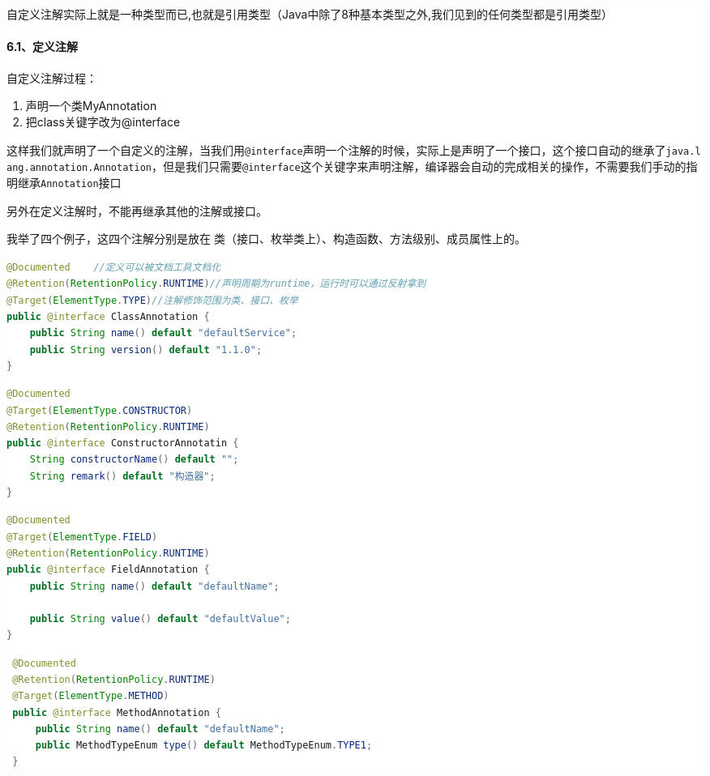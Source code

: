 自定义注解实际上就是一种类型而已,也就是引用类型（Java中除了8种基本类型之外,我们见到的任何类型都是引用类型）

#### 6.1、定义注解

自定义注解过程：

1. 声明一个类MyAnnotation
2. 把class关键字改为@interface

这样我们就声明了一个自定义的注解，当我们用`@interface`声明一个注解的时候，实际上是声明了一个接口，这个接口自动的继承了`java.lang.annotation.Annotation`，但是我们只需要`@interface`这个关键字来声明注解，编译器会自动的完成相关的操作，不需要我们手动的指明继承`Annotation`接口

另外在定义注解时，不能再继承其他的注解或接口。

我举了四个例子，这四个注解分别是放在 类（接口、枚举类上）、构造函数、方法级别、成员属性上的。

```java
@Documented    //定义可以被文档工具文档化
@Retention(RetentionPolicy.RUNTIME)//声明周期为runtime，运行时可以通过反射拿到
@Target(ElementType.TYPE)//注解修饰范围为类、接口、枚举
public @interface ClassAnnotation {
    public String name() default "defaultService";
    public String version() default "1.1.0";
}
```



```java
@Documented
@Target(ElementType.CONSTRUCTOR)
@Retention(RetentionPolicy.RUNTIME)
public @interface ConstructorAnnotatin {
    String constructorName() default "";
    String remark() default "构造器";
}
```



```java
@Documented
@Target(ElementType.FIELD)
@Retention(RetentionPolicy.RUNTIME)
public @interface FieldAnnotation {
    public String name() default "defaultName";

    public String value() default "defaultValue";
}
```



```java
 @Documented
 @Retention(RetentionPolicy.RUNTIME)
 @Target(ElementType.METHOD)
 public @interface MethodAnnotation {
     public String name() default "defaultName";
     public MethodTypeEnum type() default MethodTypeEnum.TYPE1;
 }
```
